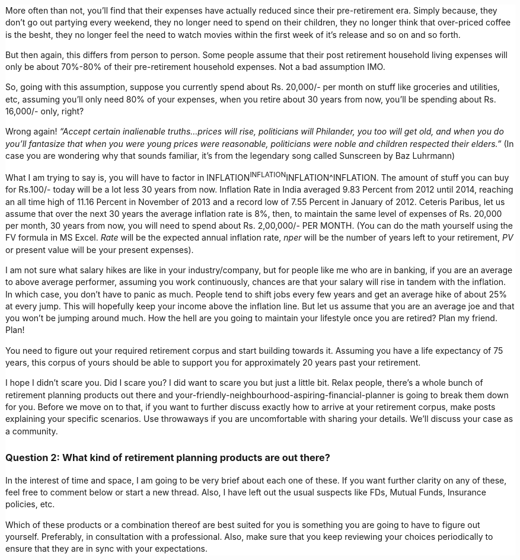 More often than not, you’ll find that their expenses have actually reduced since their pre-retirement era. Simply because, they don’t go out partying every weekend, they no longer need to spend on their children, they no longer think that over-priced coffee is the besht, they no longer feel the need to watch movies within the first week of it’s release and so on and so forth.

But then again, this differs from person to person. Some people assume that their post retirement household living expenses will only be about 70%-80% of their pre-retirement household expenses. Not a bad assumption IMO.

So, going with this assumption, suppose you currently spend about Rs. 20,000/- per month on stuff like groceries and utilities, etc, assuming you’ll only need 80% of your expenses, when you retire about 30 years from now, you’ll be spending about Rs. 16,000/- only, right?

Wrong again! *“Accept certain inalienable truths…prices will rise, politicians will Philander, you too will get old, and when you do you’ll fantasize that when you were young prices were reasonable, politicians were noble and children respected their elders.”* (In case you are wondering why that sounds familiar, it’s from the legendary song called Sunscreen by Baz Luhrmann)

What I am trying to say is, you will have to factor in INFLATION<sup>INFLATION</sup>INFLATION^INFLATION. The amount of stuff you can buy for Rs.100/- today will be a lot less 30 years from now. Inflation Rate in India averaged 9.83 Percent from 2012 until 2014, reaching an all time high of 11.16 Percent in November of 2013 and a record low of 7.55 Percent in January of 2012. Ceteris Paribus, let us assume that over the next 30 years the average inflation rate is 8%, then, to maintain the same level of expenses of Rs. 20,000 per month, 30 years from now, you will need to spend about Rs. 2,00,000/- PER MONTH. (You can do the math yourself using the FV formula in MS Excel. *Rate* will be the expected annual inflation rate, *nper* will be the number of years left to your retirement, *PV* or present value will be your present expenses).

I am not sure what salary hikes are like in your industry/company, but for people like me who are in banking, if you are an average to above average performer, assuming you work continuously, chances are that your salary will rise in tandem with the inflation. In which case, you don’t have to panic as much. People tend to shift jobs every few years and get an average hike of about 25% at every jump. This will hopefully keep your income above the inflation line. But let us assume that you are an average joe and that you won’t be jumping around much. How the hell are you going to maintain your lifestyle once you are retired? Plan my friend. Plan!

You need to figure out your required retirement corpus and start building towards it. Assuming you have a life expectancy of 75 years, this corpus of yours should be able to support you for approximately 20 years past your retirement.

I hope I didn’t scare you. Did I scare you? I did want to scare you but just a little bit. Relax people, there’s a whole bunch of retirement planning products out there and your-friendly-neighbourhood-aspiring-financial-planner is going to break them down for you. Before we move on to that, if you want to further discuss exactly how to arrive at your retirement corpus, make posts explaining your specific scenarios. Use throwaways if you are uncomfortable with sharing your details. We’ll discuss your case as a community.

### **Question 2: What kind of retirement planning products are out there?**

In the interest of time and space, I am going to be very brief about each one of these. If you want further clarity on any of these, feel free to comment below or start a new thread. Also, I have left out the usual suspects like FDs, Mutual Funds, Insurance policies, etc.

Which of these products or a combination thereof are best suited for you is something you are going to have to figure out yourself. Preferably, in consultation with a professional. Also, make sure that you keep reviewing your choices periodically to ensure that they are in sync with your expectations.

